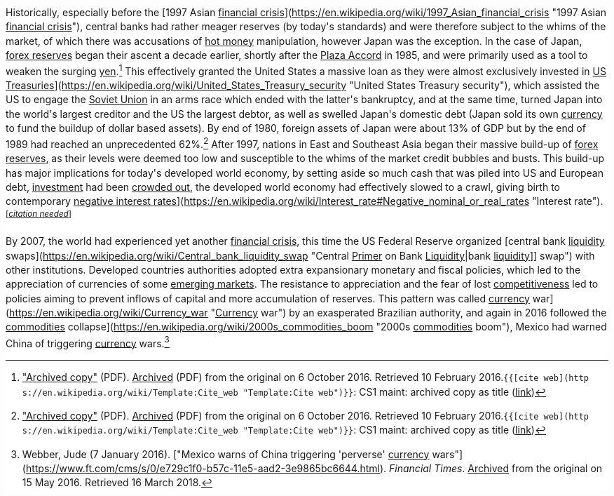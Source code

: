 Historically,  especially before the [1997 Asian [financial crisis](../../../Financial%20Markets%20and%20Institutions/III.%20Liquidity%20of%20Assets/Class%209-%20Bailouts%20and%20Bank%20Failures/Squam%20Lake%20Group%20Letter.md)](https://en.wikipedia.org/wiki/1997_Asian_financial_crisis "1997 Asian [financial crisis](../../../Financial%20Markets%20and%20Institutions/III.%20Liquidity%20of%20Assets/Class%209-%20Bailouts%20and%20Bank%20Failures/Squam%20Lake%20Group%20Letter.md)"),  central banks had rather meager reserves (by today's standards) and were therefore subject to the whims of the market,  of which there was accusations of [hot money](https://en.wikipedia.org/wiki/Hot_money "Hot money") manipulation,  however Japan was the exception. In the case of Japan,  [forex reserves](Foreign%20Exchange%20Reserves.md) began their ascent a decade earlier,  shortly after the [Plaza Accord](https://en.wikipedia.org/wiki/Plaza_Accord "Plaza Accord") in 1985,  and were primarily used as a tool to weaken the surging [yen](https://en.wikipedia.org/wiki/Japanese_yen "Japanese yen").[^19] This effectively granted the United States a massive loan as they were almost exclusively invested in [US Treasuries]([Credit%20Market%20Homework%201)](https://en.wikipedia.org/wiki/United_States_Treasury_security "United States Treasury security"),  which assisted the US to engage the [Soviet Union](https://en.wikipedia.org/wiki/Soviet_Union "Soviet Union") in an arms race which ended with the latter's bankruptcy,  and at the same time,  turned Japan into the world's largest creditor and the US the largest debtor,  as well as swelled Japan's domestic debt (Japan sold its own [currency](../../../Financial%20Instruments/Lecture%20Notes-%20Financial%20Instruments/Teaching%20Note%201-%20Forward%20Rates%20Agreement/Forwards%20and%20Futures%20Notes.md) to fund the buildup of dollar based assets). By end of 1980,  foreign assets of Japan were about 13% of GDP but by the end of 1989 had reached an unprecedented 62%.[^19] After 1997,  nations in East and Southeast Asia began their massive build-up of [forex reserves](Foreign%20Exchange%20Reserves.md),  as their levels were deemed too low and susceptible to the whims of the market credit bubbles and busts. This build-up has major implications for today's developed world economy,  by setting aside so much cash that was piled into US and European debt,  [investment](../../../Advanced%20Investments/An%20Asset%20Allocation%20Primer.md) had been [crowded out](https://en.wikipedia.org/wiki/Crowding_out_\(economics\) "Crowding out (economics)"),  the developed world economy had effectively slowed to a crawl,  giving birth to contemporary [negative interest rates]([Negative%20Rates%20and%20Qe%20in%20Europe%20and%20Japan)](https://en.wikipedia.org/wiki/Interest_rate#Negative_nominal_or_real_rates "Interest rate").<sup class="noprint Inline-Template Template-Fact">[<i><a href="https://en.wikipedia.org/wiki/Wikipedia:Citation_needed" title="Wikipedia:Citation needed"><span title="This claim needs references to reliable sources. (March 2019)">citation needed</span></a></i>]</sup>

By 2007,  the world had experienced yet another [financial crisis](../../../Financial%20Markets%20and%20Institutions/III.%20Liquidity%20of%20Assets/Class%209-%20Bailouts%20and%20Bank%20Failures/Squam%20Lake%20Group%20Letter.md),  this time the US Federal Reserve organized [central bank [liquidity](../../../Financial%20Markets%20and%20Institutions/III.%20Liquidity%20of%20Assets/Class%205-%20Private%20Information,%20Liquidity,%20and%20Securitization/Class%20Note%2010%20Liquidity%20and%20Class%20Note%2010%20Liquidity%20and%20Liquidity%20Managementliquidity%20management.md) swaps](https://en.wikipedia.org/wiki/Central_bank_liquidity_swap "Central [Primer](A%20[[An%20Asset%20Allocation%20Primer) on Bank [Liquidity](../../../Financial%20Markets%20and%20Institutions/III.%20Liquidity%20of%20Assets/Class%205-%20Private%20Information,%20Liquidity,%20and%20Securitization/Class%20Note%2010%20Liquidity%20and%20Class%20Note%2010%20Liquidity%20and%20Liquidity%20Managementliquidity%20management.md)|bank [liquidity](../../../Financial%20Markets%20and%20Institutions/III.%20Liquidity%20of%20Assets/Class%205-%20Private%20Information,%20Liquidity,%20and%20Securitization/Class%20Note%2010%20Liquidity%20and%20Class%20Note%2010%20Liquidity%20and%20Liquidity%20Managementliquidity%20management.md)]] swap") with other institutions. Developed countries authorities adopted extra expansionary monetary and fiscal policies,  which led to the appreciation of currencies of some [emerging markets](https://en.wikipedia.org/wiki/Emerging_market "Emerging market"). The resistance to appreciation and the fear of lost [competitiveness](https://en.wikipedia.org/wiki/Competition_\(economics\) "Competition (economics)") led to policies aiming to prevent inflows of capital and more accumulation of reserves. This pattern was called [currency]([Forwards%20and%20Futures%20Notes) war](https://en.wikipedia.org/wiki/Currency_war "[Currency](../../../Financial%20Instruments/Lecture%20Notes-%20Financial%20Instruments/Teaching%20Note%201-%20Forward%20Rates%20Agreement/Forwards%20and%20Futures%20Notes.md) war") by an exasperated Brazilian authority,  and again in 2016 followed the [commodities]([Futures%20Not%20Subject%20to%20Cash-And-Carry) collapse](https://en.wikipedia.org/wiki/2000s_commodities_boom "2000s [commodities](../../../Financial%20Markets/Financial%20Engineering%20and%20Arbitrage%20in%20the%20Financial%20Markets/PART%20I%20RELATIVE%20VALUE%20BUILDING%20BLOCKS/Chapter%203%20-%20Futures%20Markets/Futures%20Not%20Subject%20to%20Cash-And-Carry.md) boom"),  Mexico had warned China of triggering [currency](../../../Financial%20Instruments/Lecture%20Notes-%20Financial%20Instruments/Teaching%20Note%201-%20Forward%20Rates%20Agreement/Forwards%20and%20Futures%20Notes.md) wars.[^20]


[^1]: ["IMF Data - [Currency Composition](.md) of Official Foreign Exchange Reserve - At a Glance"](http://data.imf.org/?sk=E6A5F467-C14B-4AA8-9F6D-5A09EC4E62A4). International Monetary Fund. Retrieved 28 June 2019.
[^2]: ["IMF Data"](http://www.imf.org/external/np/sta/cofer/eng/glossary.htm#fer). [Archived](https://web.archive.org/web/20141008044105/http://www.imf.org/external/np/sta/cofer/eng/glossary.htm#fer) from the original on 8 October 2014. Retrieved 11 June 2015.
[^3]: ["International Monetary Fund (IMF). [Balance of payments](../../The%20Balance%20of%20Payments.md) manual. International Monetary Fund,       2010"](http://www.imf.org/external/pubs/ft/bop/2007/pdf/chap7.pdf) (PDF). *imf.org*. [Archived](https://web.archive.org/web/20180411102416/https://www.imf.org/external/pubs/ft/bop/2007/pdf/chap7.pdf) (PDF) from the original on 11 April 2018. Retrieved 16 March 2018.
[^4]: [GUIDELINES FOR FOREIGN EXCHANGE RESERVE MANAGEMENT](https://www.imf.org/external/pubs/ft/ferm/guidelines/2004/081604.pdf) by the Staff of the International Monetary Fund
[^5]: ["Compositional Analysis Of [Foreign Currency Reserves](../China%20Reserve%20Requirements,%20GFC.md) In The 1999–2007 Period. The Euro Vs. The Dollar As Leading Reserve [Currency](../../../Financial%20Instruments/Lecture%20Notes-%20Financial%20Instruments/Teaching%20Note%201-%20Forward%20Rates%20Agreement/Forwards%20and%20Futures%20Notes.md)"](http://mpra.ub.uni-muenchen.de/14350/1/MPRA_paper_14350.pdf) (PDF). *uni-muenchen.de*. [Archived](https://web.archive.org/web/20171010150821/https://mpra.ub.uni-muenchen.de/14350/1/MPRA_paper_14350.pdf) (PDF) from the original on 10 October 2017. Retrieved 16 March 2018.
[^6]: ["Quotes from "The Case for Flexible Exchange Rates" by [Milton Friedman](../../Economic%20Stabilization%20Notes/Theory%20of%20Stabilization%20Policy.md)"](http://www.interfluidity.com/files/friedman-flexible-exchange.html). [Archived](https://web.archive.org/web/20150529091624/http://www.interfluidity.com/files/friedman-flexible-exchange.html) from the original on 29 May 2015. Retrieved 11 June 2015.
[^7]: Rodrik,  Dani. "The social cost of [foreign exchange reserves](.md)." *International Economic Journal* 20.3 (2006): 253-266.
[^8]: ["Archived copy"](http://www.imf.org/external/pubs/ft/scr/2013/cr1335.pdf) (PDF). [Archived](https://web.archive.org/web/20130908080449/http://www.imf.org/external/pubs/ft/scr/2013/cr1335.pdf) (PDF) from the original on 8 September 2013. Retrieved 15 February 2013.`{{[cite web](https://en.wikipedia.org/wiki/Template:Cite_web "Template:Cite web")}}`: CS1 maint: archived copy as title ([link](https://en.wikipedia.org/wiki/Category:CS1_maint:_archived_copy_as_title "Category:CS1 maint: archived copy as title")) Colombia2013 Article IV Consultation
[^9]: Bastourre,  Diego,  Jorge Carrera,  and Javier Ibarlucia. "What is driving reserve accumulation? A dynamic panel data approach." *Review of International Economics* 17.4 (2009): 861–877.
[^10]: ["Intergovernmental Group of Twenty-Four on International Monetary Affairs and Development: Communiqué"](http://www.imf.org/external/np/cm/2009/042409.htm). [Archived](https://web.archive.org/web/20150316022618/http://www.imf.org/external/np/cm/2009/042409.htm) from the original on 16 March 2015. Retrieved 11 June 2015.
[^11]: [Proposal for a new IMF role: SWF manager | vox](http://www.voxeu.org/article/proposal-new-imf-role-swf-manager?quicktabs_tabbed_recent_articles_block=1) [Archived](https://web.archive.org/web/20141106093127/http://www.voxeu.org/article/proposal-new-imf-role-swf-manager?quicktabs_tabbed_recent_articles_block=1) 6 November 2014 at the [Wayback Machine](https://en.wikipedia.org/wiki/Wayback_Machine "Wayback Machine"). Voxeu.org. Retrieved 18 July 2013.
[^12]: ["Republic of Korea: 2009 Article IV Consultation—"](http://www.imf.org/external/pubs/ft/scr/2009/cr09262.pdf) (PDF). *imf.org*. [Archived](https://web.archive.org/web/20150924053923/http://www.imf.org/external/pubs/ft/scr/2009/cr09262.pdf) (PDF) from the original on 24 September 2015. Retrieved 16 March 2018.
[^13]: Jeanne,  Olivier. "Capital Account Policies and the Real Exchange Rate." No. w18404. *National Bureau of Economic Research*,  2012.
[^14]: Korinek,  Anton,  and Luis Serven. "Undervaluation through foreign reserve accumulation: static losses,  dynamic gains." *World Bank Policy Research Working Paper Series,  Vol (2010)*.
[^15]: ["Annual result of the Swiss National Bank for 2010"](http://www.snb.ch/en/mmr/reference/pre_20110303/source/pre_20110303.en.pdf) (PDF). *snb.ch*. [Archived](https://web.archive.org/web/20180412212440/https://www.snb.ch/en/mmr/reference/pre_20110303/source/pre_20110303.en.pdf) (PDF) from the original on 12 April 2018. Retrieved 16 March 2018.
[^16]: GA Calvo,  R Dornbusch,  M Obstfeld - [Money,       Capital Mobility,       and Trade: Essays in Honor of Robert A. Mundell](https://books.google.com/books?id=SXP4cbpOGQsC&dq=1880+foreign+exchange&pg=PA112) MIT Press,  1 March 2004 Retrieved 27 July 2012. [ISBN](https://en.wikipedia.org/wiki/ISBN_\(identifier\) "ISBN (identifier)") [0262532603](https://en.wikipedia.org/wiki/Special:BookSources/0262532603 "Special:BookSources/0262532603")
[^17]: S Shamah - [A Foreign Exchange [Primer](../../../Advanced%20Investments/An%20Asset%20Allocation%20Primer.md)](https://books.google.com/books?id=2xwPXhbXDO4C&q=foreign+exchange) \["1880" is within 1.2 Value Terms\] John Wiley & Sons,  22 November 2011Retrieved 27 July 2102. [ISBN](https://en.wikipedia.org/wiki/ISBN_\(identifier\) "ISBN (identifier)") [1119994896](https://en.wikipedia.org/wiki/Special:BookSources/1119994896 "Special:BookSources/1119994896")
[^18]: ["Bordo,       Michael D. International Rescues versus Bailouts: A Historical Perspective"](http://www.cato.org/doc-download/sites/cato.org/files/serials/files/cato-journal/1999/1/cj18n3-7.pdf) (PDF). *cato.org*. Retrieved 16 March 2018.
[^19]: ["Archived copy"](http://www.bis.org/publ/bppdf/bispap15h.pdf) (PDF). [Archived](https://web.archive.org/web/20161006082630/http://www.bis.org/publ/bppdf/bispap15h.pdf) (PDF) from the original on 6 October 2016. Retrieved 10 February 2016.`{{[cite web](https://en.wikipedia.org/wiki/Template:Cite_web "Template:Cite web")}}`: CS1 maint: archived copy as title ([link](https://en.wikipedia.org/wiki/Category:CS1_maint:_archived_copy_as_title "Category:CS1 maint: archived copy as title"))
[^20]: Webber,  Jude (7 January 2016). ["Mexico warns of China triggering 'perverse' [currency](../../../Financial%20Instruments/Lecture%20Notes-%20Financial%20Instruments/Teaching%20Note%201-%20Forward%20Rates%20Agreement/Forwards%20and%20Futures%20Notes.md) wars"](https://www.ft.com/cms/s/0/e729c1f0-b57c-11e5-aad2-3e9865bc6644.html). *Financial Times*. [Archived](https://web.archive.org/web/20160515053326/http://www.ft.com/cms/s/0/e729c1f0-b57c-11e5-aad2-3e9865bc6644.html) from the original on 15 May 2016. Retrieved 16 March 2018.
[^21]: ["Assessing Reserve Adequacy,       IMF Policy Paper July 14,       2011"](http://www.imf.org/external/np/pp/eng/2011/021411b.pdf) (PDF). *imf.org*. [Archived](https://web.archive.org/web/20170722101528/http://www.imf.org/external/np/pp/eng/2011/021411b.pdf) (PDF) from the original on 22 July 2017. Retrieved 16 March 2018.
[^22]: ["Sovereign Wealth Fund Rankings - Sovereign Wealth Fund Institute"](http://www.swfinstitute.org/fund-rankings). *Sovereign Wealth Fund Institute*. [Archived](https://web.archive.org/web/20150621233446/http://www.swfinstitute.org/fund-rankings/) from the original on 21 June 2015. Retrieved 11 June 2015.